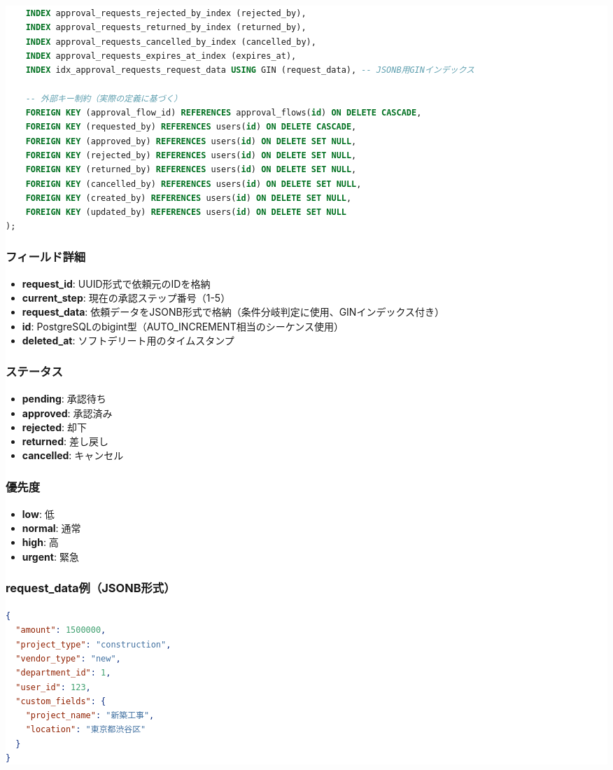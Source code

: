 ```sql
    INDEX approval_requests_rejected_by_index (rejected_by),
    INDEX approval_requests_returned_by_index (returned_by),
    INDEX approval_requests_cancelled_by_index (cancelled_by),
    INDEX approval_requests_expires_at_index (expires_at),
    INDEX idx_approval_requests_request_data USING GIN (request_data), -- JSONB用GINインデックス
    
    -- 外部キー制約（実際の定義に基づく）
    FOREIGN KEY (approval_flow_id) REFERENCES approval_flows(id) ON DELETE CASCADE,
    FOREIGN KEY (requested_by) REFERENCES users(id) ON DELETE CASCADE,
    FOREIGN KEY (approved_by) REFERENCES users(id) ON DELETE SET NULL,
    FOREIGN KEY (rejected_by) REFERENCES users(id) ON DELETE SET NULL,
    FOREIGN KEY (returned_by) REFERENCES users(id) ON DELETE SET NULL,
    FOREIGN KEY (cancelled_by) REFERENCES users(id) ON DELETE SET NULL,
    FOREIGN KEY (created_by) REFERENCES users(id) ON DELETE SET NULL,
    FOREIGN KEY (updated_by) REFERENCES users(id) ON DELETE SET NULL
);
```

### フィールド詳細
- **request_id**: UUID形式で依頼元のIDを格納
- **current_step**: 現在の承認ステップ番号（1-5）
- **request_data**: 依頼データをJSONB形式で格納（条件分岐判定に使用、GINインデックス付き）
- **id**: PostgreSQLのbigint型（AUTO_INCREMENT相当のシーケンス使用）
- **deleted_at**: ソフトデリート用のタイムスタンプ

### ステータス
- **pending**: 承認待ち
- **approved**: 承認済み
- **rejected**: 却下
- **returned**: 差し戻し
- **cancelled**: キャンセル

### 優先度
- **low**: 低
- **normal**: 通常
- **high**: 高
- **urgent**: 緊急

### request_data例（JSONB形式）
```json
{
  "amount": 1500000,
  "project_type": "construction",
  "vendor_type": "new",
  "department_id": 1,
  "user_id": 123,
  "custom_fields": {
    "project_name": "新築工事",
    "location": "東京都渋谷区"
  }
}
```

